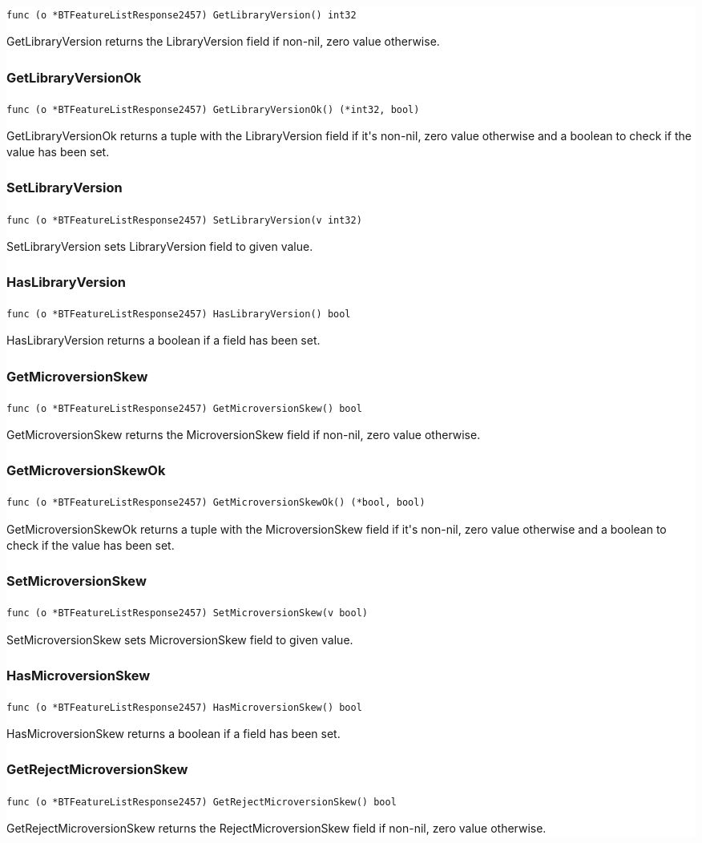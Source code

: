 `func (o *BTFeatureListResponse2457) GetLibraryVersion() int32`

GetLibraryVersion returns the LibraryVersion field if non-nil, zero value otherwise.

### GetLibraryVersionOk

`func (o *BTFeatureListResponse2457) GetLibraryVersionOk() (*int32, bool)`

GetLibraryVersionOk returns a tuple with the LibraryVersion field if it's non-nil, zero value otherwise
and a boolean to check if the value has been set.

### SetLibraryVersion

`func (o *BTFeatureListResponse2457) SetLibraryVersion(v int32)`

SetLibraryVersion sets LibraryVersion field to given value.

### HasLibraryVersion

`func (o *BTFeatureListResponse2457) HasLibraryVersion() bool`

HasLibraryVersion returns a boolean if a field has been set.

### GetMicroversionSkew

`func (o *BTFeatureListResponse2457) GetMicroversionSkew() bool`

GetMicroversionSkew returns the MicroversionSkew field if non-nil, zero value otherwise.

### GetMicroversionSkewOk

`func (o *BTFeatureListResponse2457) GetMicroversionSkewOk() (*bool, bool)`

GetMicroversionSkewOk returns a tuple with the MicroversionSkew field if it's non-nil, zero value otherwise
and a boolean to check if the value has been set.

### SetMicroversionSkew

`func (o *BTFeatureListResponse2457) SetMicroversionSkew(v bool)`

SetMicroversionSkew sets MicroversionSkew field to given value.

### HasMicroversionSkew

`func (o *BTFeatureListResponse2457) HasMicroversionSkew() bool`

HasMicroversionSkew returns a boolean if a field has been set.

### GetRejectMicroversionSkew

`func (o *BTFeatureListResponse2457) GetRejectMicroversionSkew() bool`

GetRejectMicroversionSkew returns the RejectMicroversionSkew field if non-nil, zero value otherwise.
